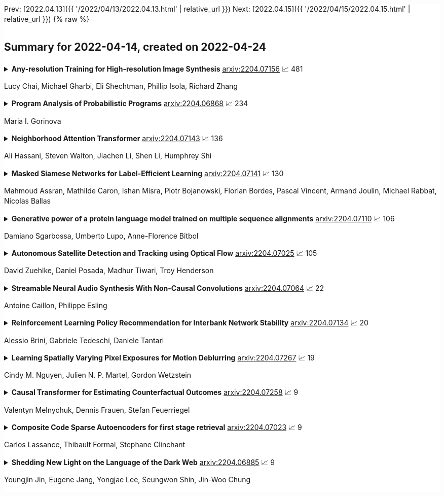 Prev: [2022.04.13]({{ '/2022/04/13/2022.04.13.html' | relative_url }})  Next: [2022.04.15]({{ '/2022/04/15/2022.04.15.html' | relative_url }})
{% raw %}
## Summary for 2022-04-14, created on 2022-04-24


<details><summary><b>Any-resolution Training for High-resolution Image Synthesis</b>
<a href="https://arxiv.org/abs/2204.07156">arxiv:2204.07156</a>
&#x1F4C8; 481 <br>
<p>Lucy Chai, Michael Gharbi, Eli Shechtman, Phillip Isola, Richard Zhang</p></summary></details>

<details><summary><b>Program Analysis of Probabilistic Programs</b>
<a href="https://arxiv.org/abs/2204.06868">arxiv:2204.06868</a>
&#x1F4C8; 234 <br>
<p>Maria I. Gorinova</p></summary></details>

<details><summary><b>Neighborhood Attention Transformer</b>
<a href="https://arxiv.org/abs/2204.07143">arxiv:2204.07143</a>
&#x1F4C8; 136 <br>
<p>Ali Hassani, Steven Walton, Jiachen Li, Shen Li, Humphrey Shi</p></summary></details>

<details><summary><b>Masked Siamese Networks for Label-Efficient Learning</b>
<a href="https://arxiv.org/abs/2204.07141">arxiv:2204.07141</a>
&#x1F4C8; 130 <br>
<p>Mahmoud Assran, Mathilde Caron, Ishan Misra, Piotr Bojanowski, Florian Bordes, Pascal Vincent, Armand Joulin, Michael Rabbat, Nicolas Ballas</p></summary></details>

<details><summary><b>Generative power of a protein language model trained on multiple sequence alignments</b>
<a href="https://arxiv.org/abs/2204.07110">arxiv:2204.07110</a>
&#x1F4C8; 106 <br>
<p>Damiano Sgarbossa, Umberto Lupo, Anne-Florence Bitbol</p></summary></details>

<details><summary><b>Autonomous Satellite Detection and Tracking using Optical Flow</b>
<a href="https://arxiv.org/abs/2204.07025">arxiv:2204.07025</a>
&#x1F4C8; 105 <br>
<p>David Zuehlke, Daniel Posada, Madhur Tiwari, Troy Henderson</p></summary></details>

<details><summary><b>Streamable Neural Audio Synthesis With Non-Causal Convolutions</b>
<a href="https://arxiv.org/abs/2204.07064">arxiv:2204.07064</a>
&#x1F4C8; 22 <br>
<p>Antoine Caillon, Philippe Esling</p></summary></details>

<details><summary><b>Reinforcement Learning Policy Recommendation for Interbank Network Stability</b>
<a href="https://arxiv.org/abs/2204.07134">arxiv:2204.07134</a>
&#x1F4C8; 20 <br>
<p>Alessio Brini, Gabriele Tedeschi, Daniele Tantari</p></summary></details>

<details><summary><b>Learning Spatially Varying Pixel Exposures for Motion Deblurring</b>
<a href="https://arxiv.org/abs/2204.07267">arxiv:2204.07267</a>
&#x1F4C8; 19 <br>
<p>Cindy M. Nguyen, Julien N. P. Martel, Gordon Wetzstein</p></summary></details>

<details><summary><b>Causal Transformer for Estimating Counterfactual Outcomes</b>
<a href="https://arxiv.org/abs/2204.07258">arxiv:2204.07258</a>
&#x1F4C8; 9 <br>
<p>Valentyn Melnychuk, Dennis Frauen, Stefan Feuerriegel</p></summary></details>

<details><summary><b>Composite Code Sparse Autoencoders for first stage retrieval</b>
<a href="https://arxiv.org/abs/2204.07023">arxiv:2204.07023</a>
&#x1F4C8; 9 <br>
<p>Carlos Lassance, Thibault Formal, Stephane Clinchant</p></summary></details>

<details><summary><b>Shedding New Light on the Language of the Dark Web</b>
<a href="https://arxiv.org/abs/2204.06885">arxiv:2204.06885</a>
&#x1F4C8; 9 <br>
<p>Youngjin Jin, Eugene Jang, Yongjae Lee, Seungwon Shin, Jin-Woo Chung</p></summary></details>
